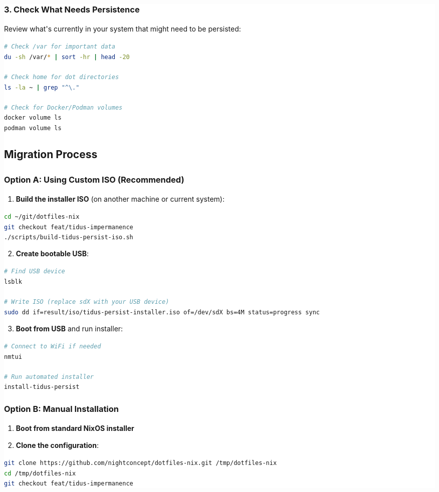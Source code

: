 ### 3. Check What Needs Persistence

Review what's currently in your system that might need to be persisted:

```bash
# Check /var for important data
du -sh /var/* | sort -hr | head -20

# Check home for dot directories
ls -la ~ | grep "^\."

# Check for Docker/Podman volumes
docker volume ls
podman volume ls
```

## Migration Process

### Option A: Using Custom ISO (Recommended)

1. **Build the installer ISO** (on another machine or current system):
```bash
cd ~/git/dotfiles-nix
git checkout feat/tidus-impermanence
./scripts/build-tidus-persist-iso.sh
```

2. **Create bootable USB**:
```bash
# Find USB device
lsblk

# Write ISO (replace sdX with your USB device)
sudo dd if=result/iso/tidus-persist-installer.iso of=/dev/sdX bs=4M status=progress sync
```

3. **Boot from USB** and run installer:
```bash
# Connect to WiFi if needed
nmtui

# Run automated installer
install-tidus-persist
```

### Option B: Manual Installation

1. **Boot from standard NixOS installer**

2. **Clone the configuration**:
```bash
git clone https://github.com/nightconcept/dotfiles-nix.git /tmp/dotfiles-nix
cd /tmp/dotfiles-nix
git checkout feat/tidus-impermanence
```
